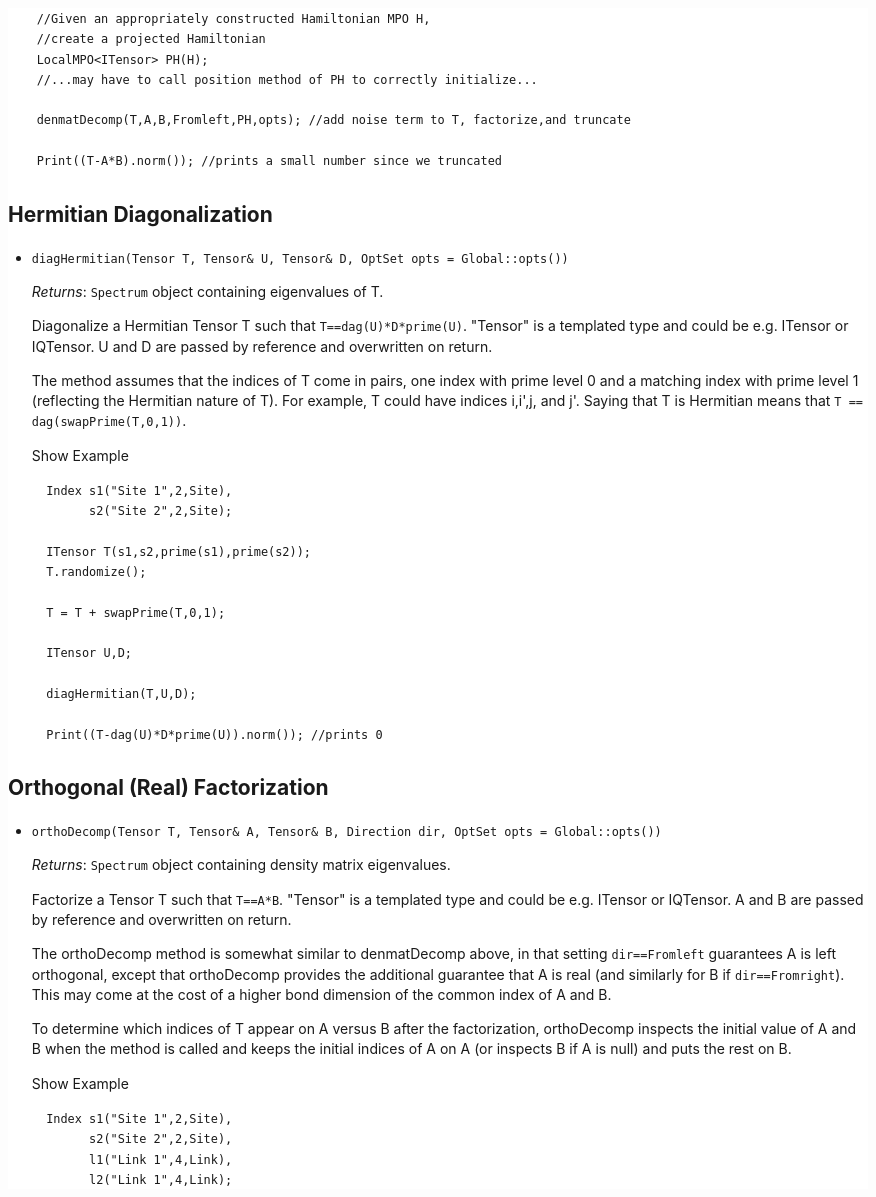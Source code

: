         //Given an appropriately constructed Hamiltonian MPO H,
        //create a projected Hamiltonian
        LocalMPO<ITensor> PH(H);
        //...may have to call position method of PH to correctly initialize...

        denmatDecomp(T,A,B,Fromleft,PH,opts); //add noise term to T, factorize,and truncate

        Print((T-A*B).norm()); //prints a small number since we truncated

## Hermitian Diagonalization ##

* `diagHermitian(Tensor T, Tensor& U, Tensor& D, OptSet opts = Global::opts())`

   *Returns*: `Spectrum` object containing eigenvalues of T.

   Diagonalize a Hermitian Tensor T such that `T==dag(U)*D*prime(U)`. "Tensor" is a templated type and could be e.g. ITensor or IQTensor. U and D are passed by reference and overwritten on return.

   The method assumes that the indices of T come in pairs, one index with prime level 0 and a matching index with prime level 1 (reflecting the Hermitian nature of T). For example, T could have indices i,i',j, and j'. Saying that T is Hermitian means that `T == dag(swapPrime(T,0,1))`.

   <div class="example_clicker">Show Example</div>

        Index s1("Site 1",2,Site), 
              s2("Site 2",2,Site);

        ITensor T(s1,s2,prime(s1),prime(s2));
        T.randomize();

        T = T + swapPrime(T,0,1);

        ITensor U,D;

        diagHermitian(T,U,D); 

        Print((T-dag(U)*D*prime(U)).norm()); //prints 0

## Orthogonal (Real) Factorization ##

* `orthoDecomp(Tensor T, Tensor& A, Tensor& B, Direction dir, OptSet opts = Global::opts())`

   *Returns*: `Spectrum` object containing density matrix eigenvalues.

   Factorize a Tensor T such that `T==A*B`. "Tensor" is a templated type and could be e.g. ITensor or IQTensor. A and B are passed by reference and overwritten on return.

   The orthoDecomp method is somewhat similar to denmatDecomp above, in that setting `dir==Fromleft` guarantees A is left orthogonal, except that orthoDecomp provides the additional guarantee that A is real (and similarly for B if `dir==Fromright`). This may come at the cost of a higher bond dimension of the common index of A and B.

   To determine which indices of T appear on A versus B after the factorization, orthoDecomp inspects the initial value of A and B when the method is called and keeps the initial indices of A on A (or inspects B if A is null) and puts the rest on B.

   <div class="example_clicker">Show Example</div>

        Index s1("Site 1",2,Site), 
              s2("Site 2",2,Site),
              l1("Link 1",4,Link),
              l2("Link 1",4,Link);
